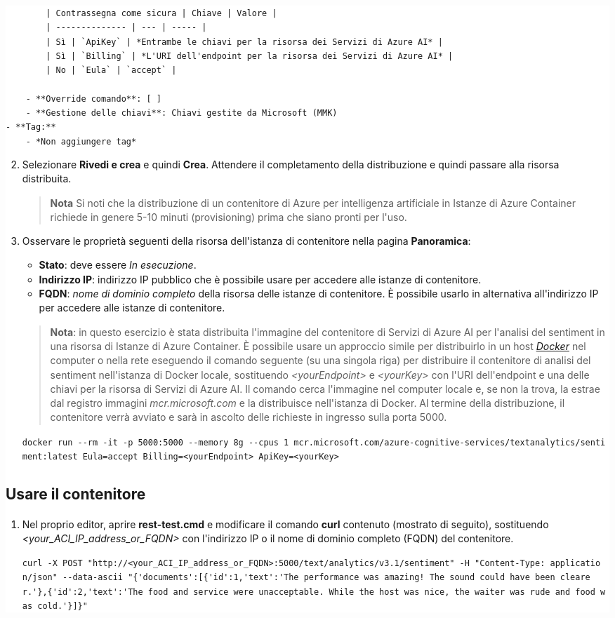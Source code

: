             | Contrassegna come sicura | Chiave | Valore |
            | -------------- | --- | ----- |
            | Sì | `ApiKey` | *Entrambe le chiavi per la risorsa dei Servizi di Azure AI* |
            | Sì | `Billing` | *L'URI dell'endpoint per la risorsa dei Servizi di Azure AI* |
            | No | `Eula` | `accept` |

        - **Override comando**: [ ]
        - **Gestione delle chiavi**: Chiavi gestite da Microsoft (MMK)
    - **Tag:**
        - *Non aggiungere tag*

2. Selezionare **Rivedi e crea** e quindi **Crea**. Attendere il completamento della distribuzione e quindi passare alla risorsa distribuita.
    > **Nota** Si noti che la distribuzione di un contenitore di Azure per intelligenza artificiale in Istanze di Azure Container richiede in genere 5-10 minuti (provisioning) prima che siano pronti per l'uso.
3. Osservare le proprietà seguenti della risorsa dell'istanza di contenitore nella pagina **Panoramica**:
    - **Stato**: deve essere *In esecuzione*.
    - **Indirizzo IP**: indirizzo IP pubblico che è possibile usare per accedere alle istanze di contenitore.
    - **FQDN**: *nome di dominio completo* della risorsa delle istanze di contenitore. È possibile usarlo in alternativa all'indirizzo IP per accedere alle istanze di contenitore.

    > **Nota**: in questo esercizio è stata distribuita l'immagine del contenitore di Servizi di Azure AI per l'analisi del sentiment in una risorsa di Istanze di Azure Container. È possibile usare un approccio simile per distribuirlo in un host *[Docker](https://www.docker.com/products/docker-desktop)* nel computer o nella rete eseguendo il comando seguente (su una singola riga) per distribuire il contenitore di analisi del sentiment nell'istanza di Docker locale, sostituendo *&lt;yourEndpoint&gt;* e *&lt;yourKey&gt;* con l'URI dell'endpoint e una delle chiavi per la risorsa di Servizi di Azure AI.
    > Il comando cerca l'immagine nel computer locale e, se non la trova, la estrae dal registro immagini *mcr.microsoft.com* e la distribuisce nell'istanza di Docker. Al termine della distribuzione, il contenitore verrà avviato e sarà in ascolto delle richieste in ingresso sulla porta 5000.

    ```
    docker run --rm -it -p 5000:5000 --memory 8g --cpus 1 mcr.microsoft.com/azure-cognitive-services/textanalytics/sentiment:latest Eula=accept Billing=<yourEndpoint> ApiKey=<yourKey>
    ```

## Usare il contenitore

1. Nel proprio editor, aprire **rest-test.cmd** e modificare il comando **curl** contenuto (mostrato di seguito), sostituendo *&lt;your_ACI_IP_address_or_FQDN&gt;* con l'indirizzo IP o il nome di dominio completo (FQDN) del contenitore.

    ```
    curl -X POST "http://<your_ACI_IP_address_or_FQDN>:5000/text/analytics/v3.1/sentiment" -H "Content-Type: application/json" --data-ascii "{'documents':[{'id':1,'text':'The performance was amazing! The sound could have been clearer.'},{'id':2,'text':'The food and service were unacceptable. While the host was nice, the waiter was rude and food was cold.'}]}"
    ```
